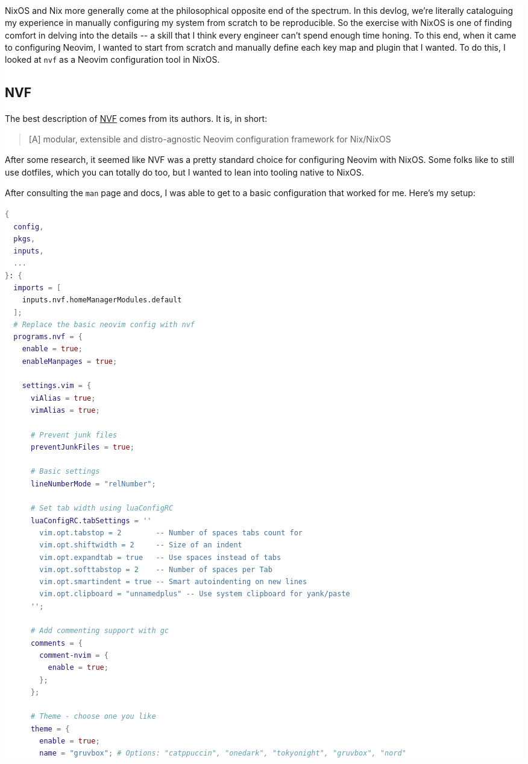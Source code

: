 NixOS and Nix more generally come at the philosophical opposite end of the spectrum. In this devlog, we’re literally cataloguing my experience in manually configuring my system from scratch to be reproducible. So the exercise with NixOS is one of finding comfort in delving into the details -- a skill that I think every engineer can’t spend enough time honing. To this end, when it came to configuring Neovim, I wanted to start from scratch and manually define each key map and plugin that I wanted. To do this, I looked at `nvf` as a Neovim configuration tool in NixOS.

## NVF
The best description of [NVF](https://github.com/NotAShelf/nvf) comes from its authors. It is, in short: 
 > [A] modular, extensible and distro-agnostic Neovim configuration framework for Nix/NixOS

After some research, it seemed like NVF was a pretty standard choice for configuring Neovim with NixOS. Some folks like to still use dotfiles, which you can totally do too, but I wanted to lean into tooling native to NixOS. 

After consulting the `man` page and docs, I was able to get to a basic configuration that worked for me. Here’s my setup:
```nix
{
  config,
  pkgs,
  inputs,
  ...
}: {
  imports = [
    inputs.nvf.homeManagerModules.default
  ];
  # Replace the basic neovim config with nvf
  programs.nvf = {
    enable = true;
    enableManpages = true;

    settings.vim = {
      viAlias = true;
      vimAlias = true;

      # Prevent junk files
      preventJunkFiles = true;

      # Basic settings
      lineNumberMode = "relNumber";

      # Set tab width using luaConfigRC
      luaConfigRC.tabSettings = ''
        vim.opt.tabstop = 2        -- Number of spaces tabs count for
        vim.opt.shiftwidth = 2     -- Size of an indent
        vim.opt.expandtab = true   -- Use spaces instead of tabs
        vim.opt.softtabstop = 2    -- Number of spaces per Tab
        vim.opt.smartindent = true -- Smart autoindenting on new lines
        vim.opt.clipboard = "unnamedplus" -- Use system clipboard for yank/paste
      '';

      # Add commenting support with gc
      comments = {
        comment-nvim = {
          enable = true;
        };
      };

      # Theme - choose one you like
      theme = {
        enable = true;
        name = "gruvbox"; # Options: "catppuccin", "onedark", "tokyonight", "gruvbox", "nord"
```